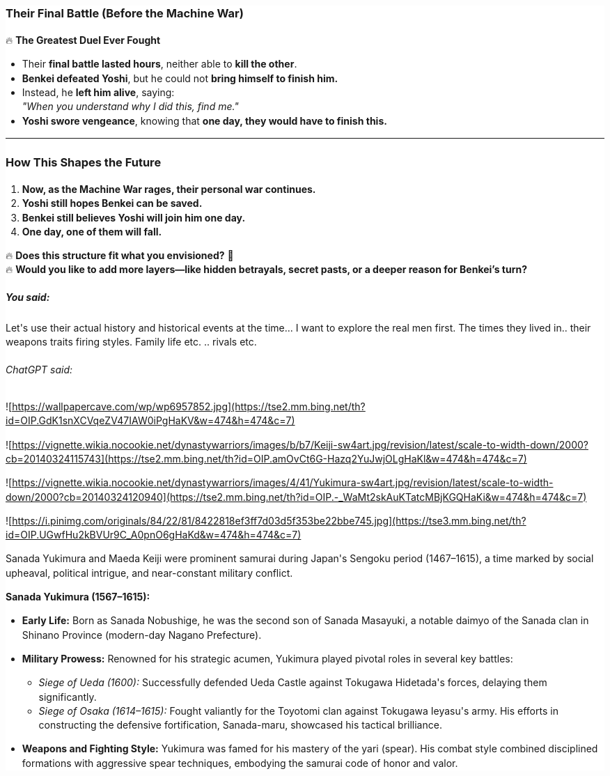 ### **Their Final Battle (Before the Machine War)**

🔥 **The Greatest Duel Ever Fought**

*   Their **final battle lasted hours**, neither able to **kill the other**.
*   **Benkei defeated Yoshi**, but he could not **bring himself to finish him.**
*   Instead, he **left him alive**, saying:  
    _"When you understand why I did this, find me."_
*   **Yoshi swore vengeance**, knowing that **one day, they would have to finish this.**

* * *

### **How This Shapes the Future**

1.  **Now, as the Machine War rages, their personal war continues.**
2.  **Yoshi still hopes Benkei can be saved.**
3.  **Benkei still believes Yoshi will join him one day.**
4.  **One day, one of them will fall.**

🔥 **Does this structure fit what you envisioned?** 🚀  
🔥 **Would you like to add more layers—like hidden betrayals, secret pasts, or a deeper reason for Benkei’s turn?**

##### You said:

Let's use their actual history and historical events at the time... I want to explore the real men first. The times they lived in.. their weapons traits firing styles. Family life etc. .. rivals etc.

###### ChatGPT said:

![https://wallpapercave.com/wp/wp6957852.jpg](https://tse2.mm.bing.net/th?id=OIP.GdK1snXCVqeZV47IAW0iPgHaKV&w=474&h=474&c=7)

![https://vignette.wikia.nocookie.net/dynastywarriors/images/b/b7/Keiji-sw4art.jpg/revision/latest/scale-to-width-down/2000?cb=20140324115743](https://tse2.mm.bing.net/th?id=OIP.amOvCt6G-Hazq2YuJwjOLgHaKl&w=474&h=474&c=7)

![https://vignette.wikia.nocookie.net/dynastywarriors/images/4/41/Yukimura-sw4art.jpg/revision/latest/scale-to-width-down/2000?cb=20140324120940](https://tse2.mm.bing.net/th?id=OIP.-_WaMt2skAuKTatcMBjKGQHaKi&w=474&h=474&c=7)

![https://i.pinimg.com/originals/84/22/81/8422818ef3ff7d03d5f353be22bbe745.jpg](https://tse3.mm.bing.net/th?id=OIP.UGwfHu2kBVUr9C_A0pnO6gHaKd&w=474&h=474&c=7)

Sanada Yukimura and Maeda Keiji were prominent samurai during Japan's Sengoku period (1467–1615), a time marked by social upheaval, political intrigue, and near-constant military conflict.

**Sanada Yukimura (1567–1615):**

*   **Early Life:** Born as Sanada Nobushige, he was the second son of Sanada Masayuki, a notable daimyo of the Sanada clan in Shinano Province (modern-day Nagano Prefecture).
    
*   **Military Prowess:** Renowned for his strategic acumen, Yukimura played pivotal roles in several key battles:
    
    *   _Siege of Ueda (1600):_ Successfully defended Ueda Castle against Tokugawa Hidetada's forces, delaying them significantly.
    *   _Siege of Osaka (1614–1615):_ Fought valiantly for the Toyotomi clan against Tokugawa Ieyasu's army. His efforts in constructing the defensive fortification, Sanada-maru, showcased his tactical brilliance.
*   **Weapons and Fighting Style:** Yukimura was famed for his mastery of the yari (spear). His combat style combined disciplined formations with aggressive spear techniques, embodying the samurai code of honor and valor.
    
